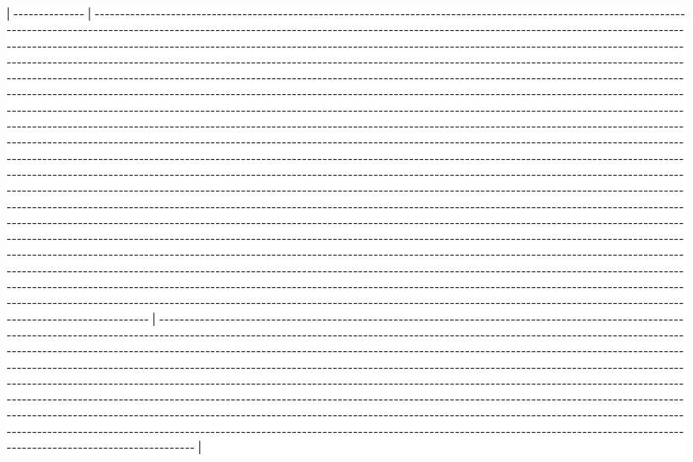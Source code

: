 | -------------- | ------------------------------------------------------------------------------------------------------------------------------------------------------------------------------------------------------------------------------------------------------------------------------------------------------------------------------------------------------------------------------------------------------------------------------------------------------------------------------------------------------------------------------------------------------------------------------------------------------------------------------------------------------------------------------------------------------------------------------------------------------------------------------------------------------------------------------------------------------------------------------------------------------------------------------------------------------------------------------------------------------------------------------------------------------------------------------------------------------------------------------------------------------------------------------------------------------------------------------------------------------------------------------------------------------------------------------------------------------------------------------------------------------------------------------------------------------------------------------------------------------------------------------------------------------------------------------------------------------------------------------------------------------------------------------------------------------------------------------------------------------------------------------------------------------------------------------------------------------------------------------------------------------------------------------------------------------------------------------------------------------------------------------------------------------------------------------------------------------------------------------------------------------------------------------------------------------------------------------------------------------------------------------------------------------------------------------------------------------------------------------------------------------------------------------------------------------------------------------------------------------------------------------------------------------------------------------------------------------------------------------------------ | --------------------------------------------------------------------------------------------------------------------------------------------------------------------------------------------------------------------------------------------------------------------------------------------------------------------------------------------------------------------------------------------------------------------------------------------------------------------------------------------------------------------------------------------------------------------------------------------------------------------------------------------------------------------------------------------------------------------------------------------------------------------------------------------------------------------------------------------------------------------------------------------------------------------------------------------------------------------------------------------------------------------------------------------------------------------------------------------------------------- |